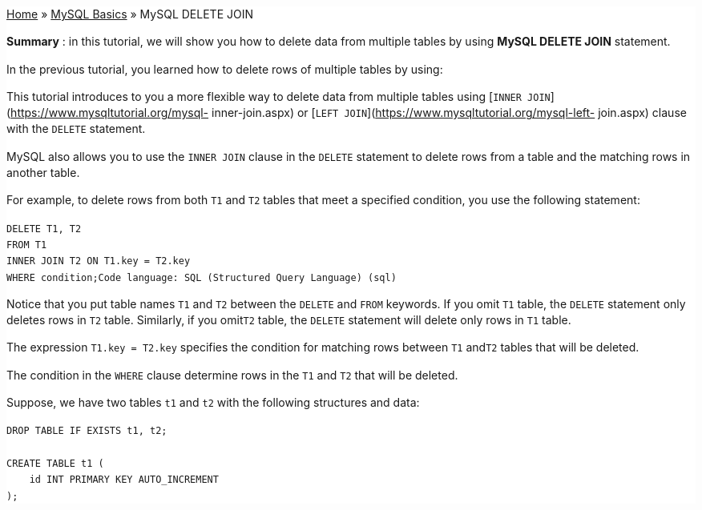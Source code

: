 

[Home](https://www.mysqltutorial.org/) » [MySQL
Basics](https://www.mysqltutorial.org/mysql-basics/) » MySQL DELETE JOIN



 **Summary** : in this tutorial, we will show you how to delete data from
multiple tables by using **MySQL DELETE JOIN** statement.



In the previous tutorial, you learned how to delete rows of multiple tables by
using:



This tutorial introduces to you a more flexible way to delete data from
multiple tables using [`INNER JOIN`](https://www.mysqltutorial.org/mysql-
inner-join.aspx) or [`LEFT JOIN`](https://www.mysqltutorial.org/mysql-left-
join.aspx) clause with the `DELETE` statement.



MySQL also allows you to use the `INNER JOIN` clause in the `DELETE` statement
to delete rows from a table and the matching rows in another table.



For example, to delete rows from both `T1` and `T2` tables that meet a
specified condition, you use the following statement:


    
    
    DELETE T1, T2
    FROM T1
    INNER JOIN T2 ON T1.key = T2.key
    WHERE condition;Code language: SQL (Structured Query Language) (sql)



Notice that you put table names `T1` and `T2` between the `DELETE` and `FROM`
keywords. If you omit `T1` table, the `DELETE` statement only deletes rows in
`T2` table. Similarly, if you omit`T2` table, the `DELETE` statement will
delete only rows in `T1` table.



The expression `T1.key = T2.key` specifies the condition for matching rows
between `T1` and`T2` tables that will be deleted.



The condition in the `WHERE` clause determine rows in the `T1` and `T2` that
will be deleted.



Suppose, we have two tables `t1` and `t2` with the following structures and
data:


    
    
    DROP TABLE IF EXISTS t1, t2;
    
    CREATE TABLE t1 (
        id INT PRIMARY KEY AUTO_INCREMENT
    );
    